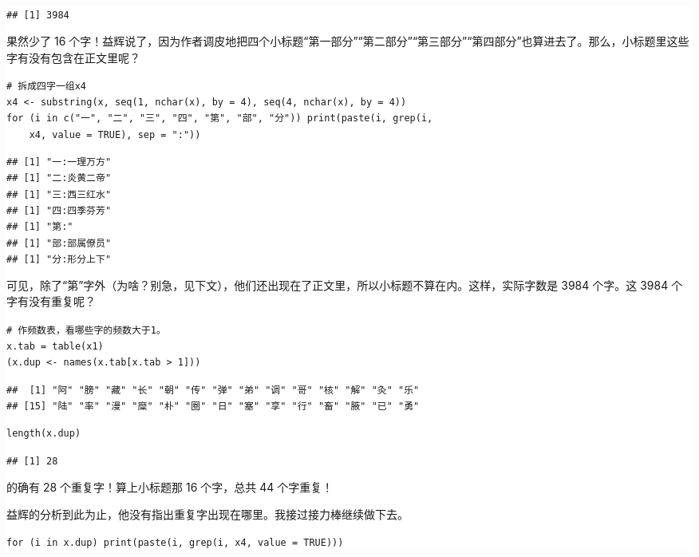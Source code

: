     ## [1] 3984
    

果然少了 16 个字！益辉说了，因为作者调皮地把四个小标题“第一部分”“第二部分”“第三部分”“第四部分”也算进去了。那么，小标题里这些字有没有包含在正文里呢？

<pre><code class="r"># 拆成四字一组x4
x4 &lt;- substring(x, seq(1, nchar(x), by = 4), seq(4, nchar(x), by = 4))
for (i in c("一", "二", "三", "四", "第", "部", "分")) print(paste(i, grep(i, 
    x4, value = TRUE), sep = ":"))
</code></pre>

    ## [1] "一:一理万方"
    ## [1] "二:炎黄二帝"
    ## [1] "三:西三红水"
    ## [1] "四:四季芬芳"
    ## [1] "第:"
    ## [1] "部:部属僚员"
    ## [1] "分:形分上下"
    

可见，除了“第”字外（为啥？别急，见下文），他们还出现在了正文里，所以小标题不算在内。这样，实际字数是 3984 个字。这 3984 个字有没有重复呢？

<pre><code class="r"># 作频数表，看哪些字的频数大于1。
x.tab = table(x1)
(x.dup &lt;- names(x.tab[x.tab &gt; 1]))
</code></pre>

    ##  [1] "阿" "膀" "藏" "长" "朝" "传" "弹" "弟" "调" "哥" "核" "解" "灸" "乐"
    ## [15] "陆" "率" "漫" "糜" "朴" "圈" "日" "塞" "享" "行" "畜" "腋" "已" "勇"
    

<pre><code class="r">length(x.dup)
</code></pre>

    ## [1] 28
    

的确有 28 个重复字！算上小标题那 16 个字，总共 44 个字重复！

益辉的分析到此为止，他没有指出重复字出现在哪里。我接过接力棒继续做下去。

<pre><code class="r">for (i in x.dup) print(paste(i, grep(i, x4, value = TRUE)))
</code></pre>


 [1]: http://pzhao.org/archives/16879
 [2]: http://www.maguang.net/
 [3]: https://www.miktamchinese.com/
 [4]: http://blogs.china4global.com/2013/08/187/
 [5]: http://paper.people.com.cn/rmrbhwb/html/2013-06/17/content_1255485.htm
 [6]: http://yihui.name/cn/2014/02/zhong-hua-zi-jing/
 [7]: http://blog.sina.com.cn/s/blog_6ca9b4dd01017jww.html
 [8]: http://pastebin.com/raw.php?i=DXz9qXx2
